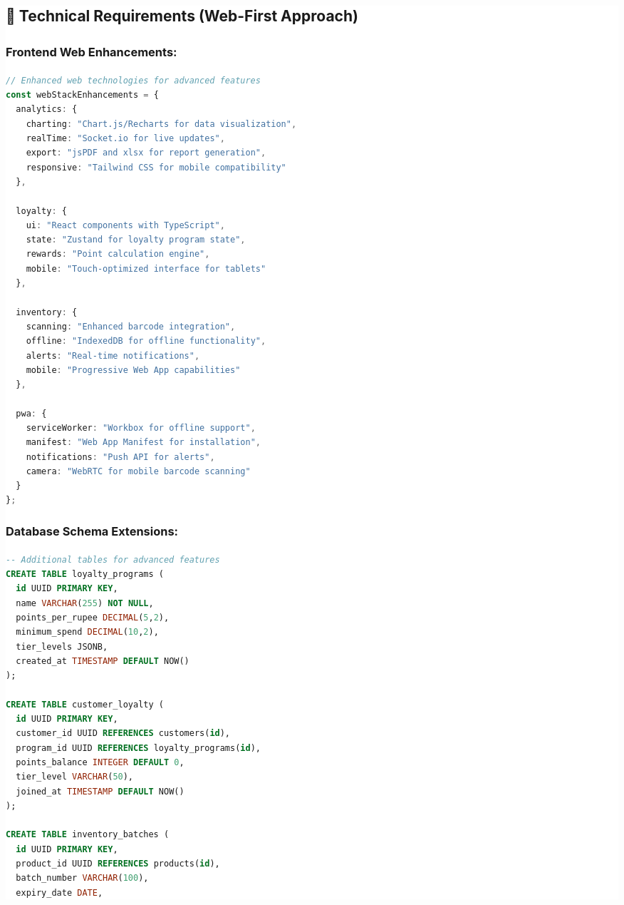 
## 🔧 **Technical Requirements (Web-First Approach)**

### **Frontend Web Enhancements:**
```typescript
// Enhanced web technologies for advanced features
const webStackEnhancements = {
  analytics: {
    charting: "Chart.js/Recharts for data visualization",
    realTime: "Socket.io for live updates",
    export: "jsPDF and xlsx for report generation",
    responsive: "Tailwind CSS for mobile compatibility"
  },
  
  loyalty: {
    ui: "React components with TypeScript",
    state: "Zustand for loyalty program state",
    rewards: "Point calculation engine",
    mobile: "Touch-optimized interface for tablets"
  },
  
  inventory: {
    scanning: "Enhanced barcode integration",
    offline: "IndexedDB for offline functionality",
    alerts: "Real-time notifications",
    mobile: "Progressive Web App capabilities"
  },
  
  pwa: {
    serviceWorker: "Workbox for offline support",
    manifest: "Web App Manifest for installation",
    notifications: "Push API for alerts",
    camera: "WebRTC for mobile barcode scanning"
  }
};
```

### **Database Schema Extensions:**
```sql
-- Additional tables for advanced features
CREATE TABLE loyalty_programs (
  id UUID PRIMARY KEY,
  name VARCHAR(255) NOT NULL,
  points_per_rupee DECIMAL(5,2),
  minimum_spend DECIMAL(10,2),
  tier_levels JSONB,
  created_at TIMESTAMP DEFAULT NOW()
);

CREATE TABLE customer_loyalty (
  id UUID PRIMARY KEY,
  customer_id UUID REFERENCES customers(id),
  program_id UUID REFERENCES loyalty_programs(id),
  points_balance INTEGER DEFAULT 0,
  tier_level VARCHAR(50),
  joined_at TIMESTAMP DEFAULT NOW()
);

CREATE TABLE inventory_batches (
  id UUID PRIMARY KEY,
  product_id UUID REFERENCES products(id),
  batch_number VARCHAR(100),
  expiry_date DATE,
```